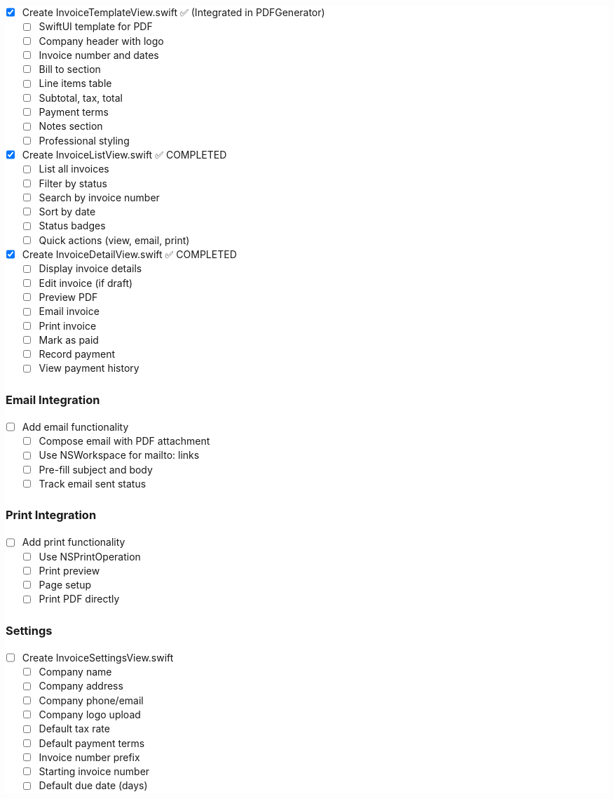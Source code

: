 - [x] Create InvoiceTemplateView.swift ✅ (Integrated in PDFGenerator)
  - [ ] SwiftUI template for PDF
  - [ ] Company header with logo
  - [ ] Invoice number and dates
  - [ ] Bill to section
  - [ ] Line items table
  - [ ] Subtotal, tax, total
  - [ ] Payment terms
  - [ ] Notes section
  - [ ] Professional styling

- [x] Create InvoiceListView.swift ✅ COMPLETED
  - [ ] List all invoices
  - [ ] Filter by status
  - [ ] Search by invoice number
  - [ ] Sort by date
  - [ ] Status badges
  - [ ] Quick actions (view, email, print)

- [x] Create InvoiceDetailView.swift ✅ COMPLETED
  - [ ] Display invoice details
  - [ ] Edit invoice (if draft)
  - [ ] Preview PDF
  - [ ] Email invoice
  - [ ] Print invoice
  - [ ] Mark as paid
  - [ ] Record payment
  - [ ] View payment history

### Email Integration
- [ ] Add email functionality
  - [ ] Compose email with PDF attachment
  - [ ] Use NSWorkspace for mailto: links
  - [ ] Pre-fill subject and body
  - [ ] Track email sent status

### Print Integration
- [ ] Add print functionality
  - [ ] Use NSPrintOperation
  - [ ] Print preview
  - [ ] Page setup
  - [ ] Print PDF directly

### Settings
- [ ] Create InvoiceSettingsView.swift
  - [ ] Company name
  - [ ] Company address
  - [ ] Company phone/email
  - [ ] Company logo upload
  - [ ] Default tax rate
  - [ ] Default payment terms
  - [ ] Invoice number prefix
  - [ ] Starting invoice number
  - [ ] Default due date (days)

